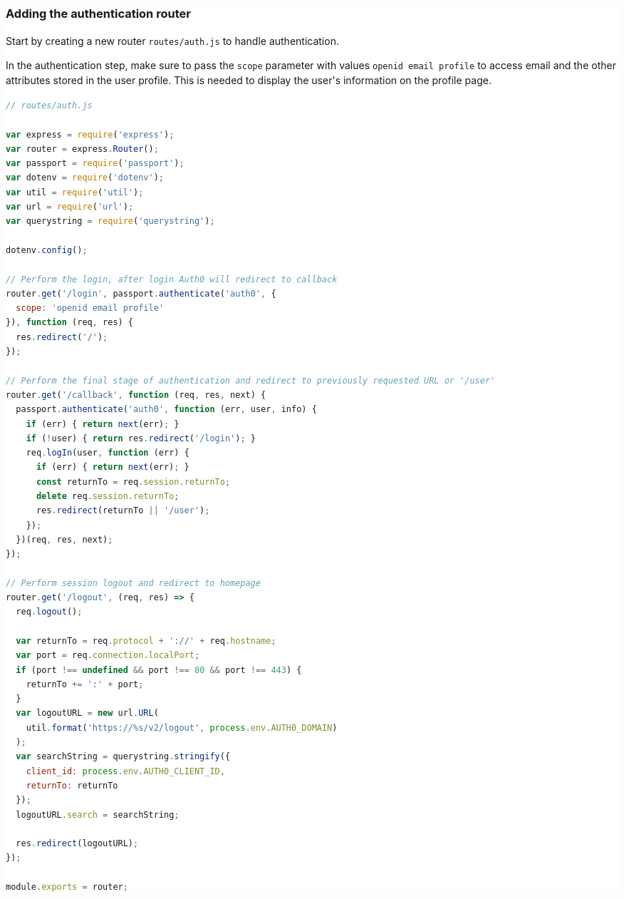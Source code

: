 ### Adding the authentication router

Start by creating a new router `routes/auth.js` to handle authentication.

In the authentication step, make sure to pass the `scope` parameter with values `openid email profile` to access email and the other attributes stored in the user profile. This is needed to display the user's information on the profile page.

```js
// routes/auth.js

var express = require('express');
var router = express.Router();
var passport = require('passport');
var dotenv = require('dotenv');
var util = require('util');
var url = require('url');
var querystring = require('querystring');

dotenv.config();

// Perform the login, after login Auth0 will redirect to callback
router.get('/login', passport.authenticate('auth0', {
  scope: 'openid email profile'
}), function (req, res) {
  res.redirect('/');
});

// Perform the final stage of authentication and redirect to previously requested URL or '/user'
router.get('/callback', function (req, res, next) {
  passport.authenticate('auth0', function (err, user, info) {
    if (err) { return next(err); }
    if (!user) { return res.redirect('/login'); }
    req.logIn(user, function (err) {
      if (err) { return next(err); }
      const returnTo = req.session.returnTo;
      delete req.session.returnTo;
      res.redirect(returnTo || '/user');
    });
  })(req, res, next);
});

// Perform session logout and redirect to homepage
router.get('/logout', (req, res) => {
  req.logout();

  var returnTo = req.protocol + '://' + req.hostname;
  var port = req.connection.localPort;
  if (port !== undefined && port !== 80 && port !== 443) {
    returnTo += ':' + port;
  }
  var logoutURL = new url.URL(
    util.format('https://%s/v2/logout', process.env.AUTH0_DOMAIN)
  );
  var searchString = querystring.stringify({
    client_id: process.env.AUTH0_CLIENT_ID,
    returnTo: returnTo
  });
  logoutURL.search = searchString;

  res.redirect(logoutURL);
});

module.exports = router;
```